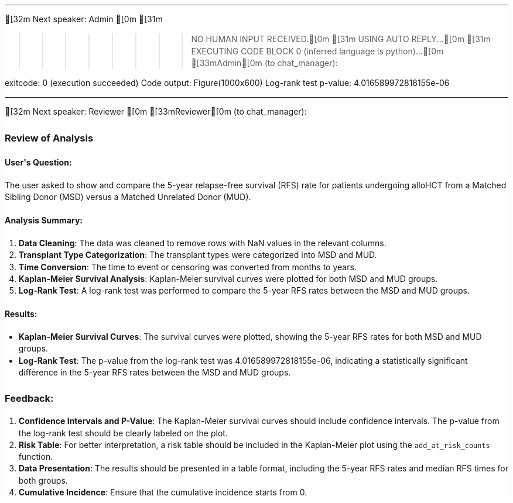 --------------------------------------------------------------------------------
[32m
Next speaker: Admin
[0m
[31m
>>>>>>>> NO HUMAN INPUT RECEIVED.[0m
[31m
>>>>>>>> USING AUTO REPLY...[0m
[31m
>>>>>>>> EXECUTING CODE BLOCK 0 (inferred language is python)...[0m
[33mAdmin[0m (to chat_manager):

exitcode: 0 (execution succeeded)
Code output: 
Figure(1000x600)
Log-rank test p-value: 4.016589972818155e-06


--------------------------------------------------------------------------------
[32m
Next speaker: Reviewer
[0m
[33mReviewer[0m (to chat_manager):

### Review of Analysis

#### User's Question:
The user asked to show and compare the 5-year relapse-free survival (RFS) rate for patients undergoing alloHCT from a Matched Sibling Donor (MSD) versus a Matched Unrelated Donor (MUD).

#### Analysis Summary:
1. **Data Cleaning**: The data was cleaned to remove rows with NaN values in the relevant columns.
2. **Transplant Type Categorization**: The transplant types were categorized into MSD and MUD.
3. **Time Conversion**: The time to event or censoring was converted from months to years.
4. **Kaplan-Meier Survival Analysis**: Kaplan-Meier survival curves were plotted for both MSD and MUD groups.
5. **Log-Rank Test**: A log-rank test was performed to compare the 5-year RFS rates between the MSD and MUD groups.

#### Results:
- **Kaplan-Meier Survival Curves**: The survival curves were plotted, showing the 5-year RFS rates for both MSD and MUD groups.
- **Log-Rank Test**: The p-value from the log-rank test was 4.016589972818155e-06, indicating a statistically significant difference in the 5-year RFS rates between the MSD and MUD groups.

### Feedback:
1. **Confidence Intervals and P-Value**: The Kaplan-Meier survival curves should include confidence intervals. The p-value from the log-rank test should be clearly labeled on the plot.
2. **Risk Table**: For better interpretation, a risk table should be included in the Kaplan-Meier plot using the `add_at_risk_counts` function.
3. **Data Presentation**: The results should be presented in a table format, including the 5-year RFS rates and median RFS times for both groups.
4. **Cumulative Incidence**: Ensure that the cumulative incidence starts from 0.
